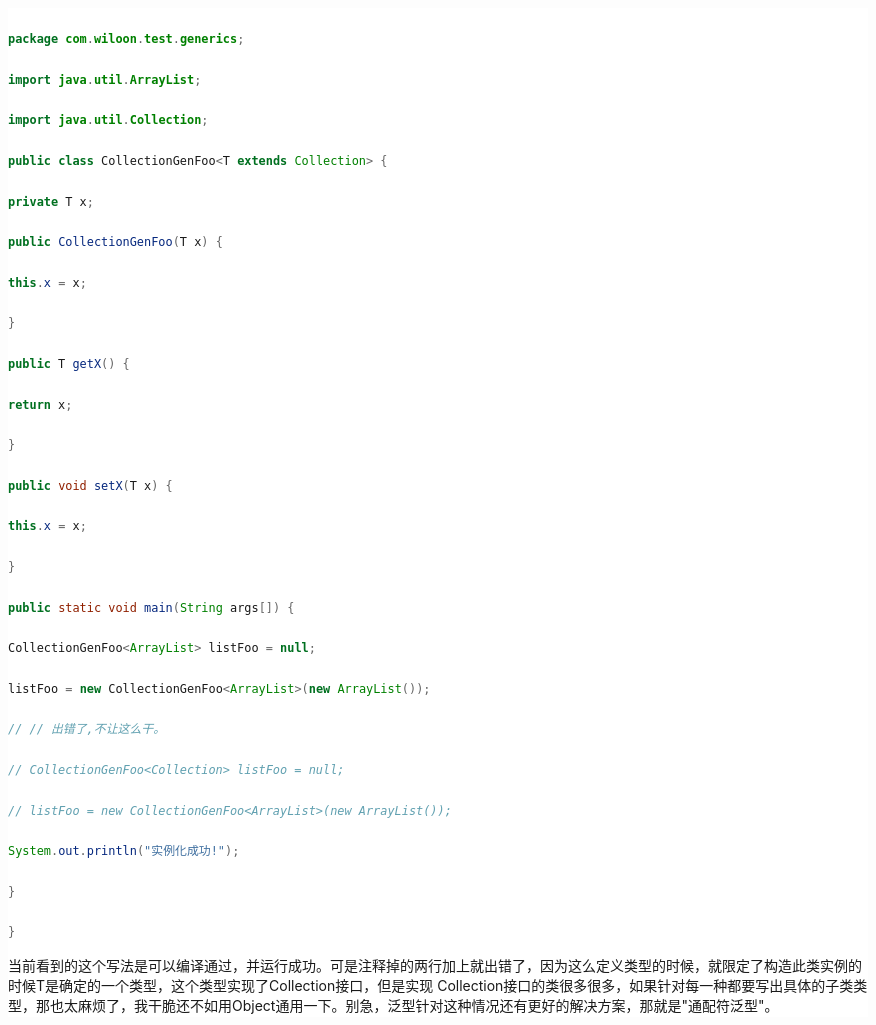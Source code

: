 ```java
  
package com.wiloon.test.generics;

import java.util.ArrayList;
  
import java.util.Collection;

public class CollectionGenFoo<T extends Collection> {
      
private T x;

public CollectionGenFoo(T x) {
	  
this.x = x;
      
}

public T getX() {
	  
return x;
      
}

public void setX(T x) {
	  
this.x = x;
      
}

public static void main(String args[]) {
	  
CollectionGenFoo<ArrayList> listFoo = null;
	  
listFoo = new CollectionGenFoo<ArrayList>(new ArrayList());
	  
// // 出错了,不让这么干。
	  
// CollectionGenFoo<Collection> listFoo = null;
	  
// listFoo = new CollectionGenFoo<ArrayList>(new ArrayList());
	  
System.out.println("实例化成功!");
      
}
  
}

```

当前看到的这个写法是可以编译通过，并运行成功。可是注释掉的两行加上就出错了，因为这么定义类型的时候，就限定了构造此类实例的时候T是确定的一个类型，这个类型实现了Collection接口，但是实现 Collection接口的类很多很多，如果针对每一种都要写出具体的子类类型，那也太麻烦了，我干脆还不如用Object通用一下。别急，泛型针对这种情况还有更好的解决方案，那就是"通配符泛型"。

